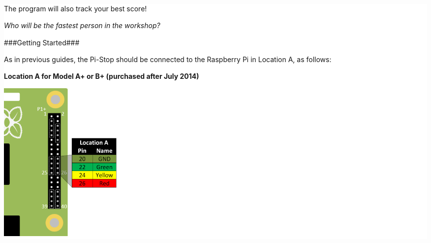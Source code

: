 
The program will also track your best score!



*Who will be the fastest person in the workshop?*



###Getting Started###

As in previous guides, the Pi-Stop should be connected to the Raspberry Pi in Location A, as follows:

**Location A for Model A+ or B+ (purchased after July 2014)**

<img src="../../markdown_source/markdown/img/PiStopLocationPlusA.png" height=300 />